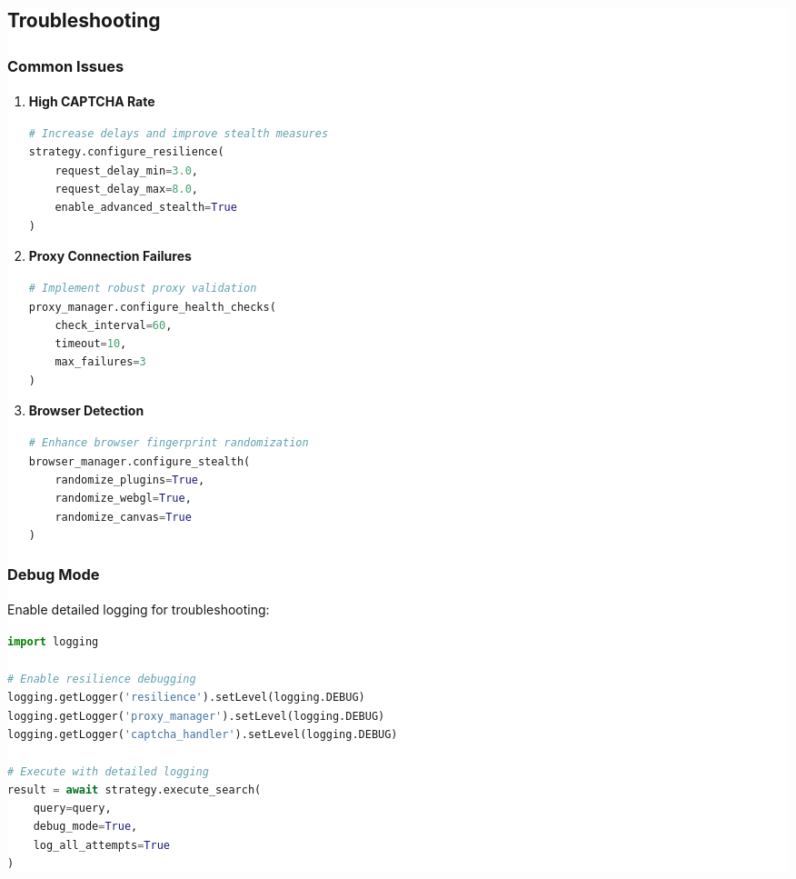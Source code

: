 ## Troubleshooting

### Common Issues

1. **High CAPTCHA Rate**
   ```python
   # Increase delays and improve stealth measures
   strategy.configure_resilience(
       request_delay_min=3.0,
       request_delay_max=8.0,
       enable_advanced_stealth=True
   )
   ```

2. **Proxy Connection Failures**
   ```python
   # Implement robust proxy validation
   proxy_manager.configure_health_checks(
       check_interval=60,
       timeout=10,
       max_failures=3
   )
   ```

3. **Browser Detection**
   ```python
   # Enhance browser fingerprint randomization
   browser_manager.configure_stealth(
       randomize_plugins=True,
       randomize_webgl=True,
       randomize_canvas=True
   )
   ```

### Debug Mode

Enable detailed logging for troubleshooting:

```python
import logging

# Enable resilience debugging
logging.getLogger('resilience').setLevel(logging.DEBUG)
logging.getLogger('proxy_manager').setLevel(logging.DEBUG)
logging.getLogger('captcha_handler').setLevel(logging.DEBUG)

# Execute with detailed logging
result = await strategy.execute_search(
    query=query,
    debug_mode=True,
    log_all_attempts=True
)
```
